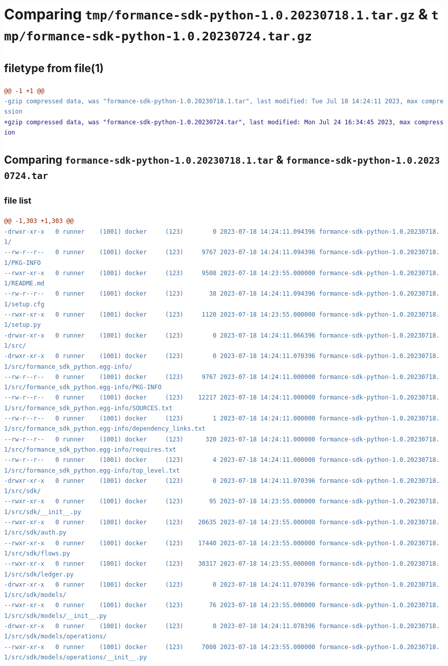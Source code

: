 # Comparing `tmp/formance-sdk-python-1.0.20230718.1.tar.gz` & `tmp/formance-sdk-python-1.0.20230724.tar.gz`

## filetype from file(1)

```diff
@@ -1 +1 @@
-gzip compressed data, was "formance-sdk-python-1.0.20230718.1.tar", last modified: Tue Jul 18 14:24:11 2023, max compression
+gzip compressed data, was "formance-sdk-python-1.0.20230724.tar", last modified: Mon Jul 24 16:34:45 2023, max compression
```

## Comparing `formance-sdk-python-1.0.20230718.1.tar` & `formance-sdk-python-1.0.20230724.tar`

### file list

```diff
@@ -1,303 +1,303 @@
-drwxr-xr-x   0 runner    (1001) docker     (123)        0 2023-07-18 14:24:11.094396 formance-sdk-python-1.0.20230718.1/
--rw-r--r--   0 runner    (1001) docker     (123)     9767 2023-07-18 14:24:11.094396 formance-sdk-python-1.0.20230718.1/PKG-INFO
--rwxr-xr-x   0 runner    (1001) docker     (123)     9508 2023-07-18 14:23:55.000000 formance-sdk-python-1.0.20230718.1/README.md
--rw-r--r--   0 runner    (1001) docker     (123)       38 2023-07-18 14:24:11.094396 formance-sdk-python-1.0.20230718.1/setup.cfg
--rwxr-xr-x   0 runner    (1001) docker     (123)     1120 2023-07-18 14:23:55.000000 formance-sdk-python-1.0.20230718.1/setup.py
-drwxr-xr-x   0 runner    (1001) docker     (123)        0 2023-07-18 14:24:11.066396 formance-sdk-python-1.0.20230718.1/src/
-drwxr-xr-x   0 runner    (1001) docker     (123)        0 2023-07-18 14:24:11.070396 formance-sdk-python-1.0.20230718.1/src/formance_sdk_python.egg-info/
--rw-r--r--   0 runner    (1001) docker     (123)     9767 2023-07-18 14:24:11.000000 formance-sdk-python-1.0.20230718.1/src/formance_sdk_python.egg-info/PKG-INFO
--rw-r--r--   0 runner    (1001) docker     (123)    12217 2023-07-18 14:24:11.000000 formance-sdk-python-1.0.20230718.1/src/formance_sdk_python.egg-info/SOURCES.txt
--rw-r--r--   0 runner    (1001) docker     (123)        1 2023-07-18 14:24:11.000000 formance-sdk-python-1.0.20230718.1/src/formance_sdk_python.egg-info/dependency_links.txt
--rw-r--r--   0 runner    (1001) docker     (123)      320 2023-07-18 14:24:11.000000 formance-sdk-python-1.0.20230718.1/src/formance_sdk_python.egg-info/requires.txt
--rw-r--r--   0 runner    (1001) docker     (123)        4 2023-07-18 14:24:11.000000 formance-sdk-python-1.0.20230718.1/src/formance_sdk_python.egg-info/top_level.txt
-drwxr-xr-x   0 runner    (1001) docker     (123)        0 2023-07-18 14:24:11.070396 formance-sdk-python-1.0.20230718.1/src/sdk/
--rwxr-xr-x   0 runner    (1001) docker     (123)       95 2023-07-18 14:23:55.000000 formance-sdk-python-1.0.20230718.1/src/sdk/__init__.py
--rwxr-xr-x   0 runner    (1001) docker     (123)    20635 2023-07-18 14:23:55.000000 formance-sdk-python-1.0.20230718.1/src/sdk/auth.py
--rwxr-xr-x   0 runner    (1001) docker     (123)    17440 2023-07-18 14:23:55.000000 formance-sdk-python-1.0.20230718.1/src/sdk/flows.py
--rwxr-xr-x   0 runner    (1001) docker     (123)    30317 2023-07-18 14:23:55.000000 formance-sdk-python-1.0.20230718.1/src/sdk/ledger.py
-drwxr-xr-x   0 runner    (1001) docker     (123)        0 2023-07-18 14:24:11.070396 formance-sdk-python-1.0.20230718.1/src/sdk/models/
--rwxr-xr-x   0 runner    (1001) docker     (123)       76 2023-07-18 14:23:55.000000 formance-sdk-python-1.0.20230718.1/src/sdk/models/__init__.py
-drwxr-xr-x   0 runner    (1001) docker     (123)        0 2023-07-18 14:24:11.078396 formance-sdk-python-1.0.20230718.1/src/sdk/models/operations/
--rwxr-xr-x   0 runner    (1001) docker     (123)     7008 2023-07-18 14:23:55.000000 formance-sdk-python-1.0.20230718.1/src/sdk/models/operations/__init__.py
```